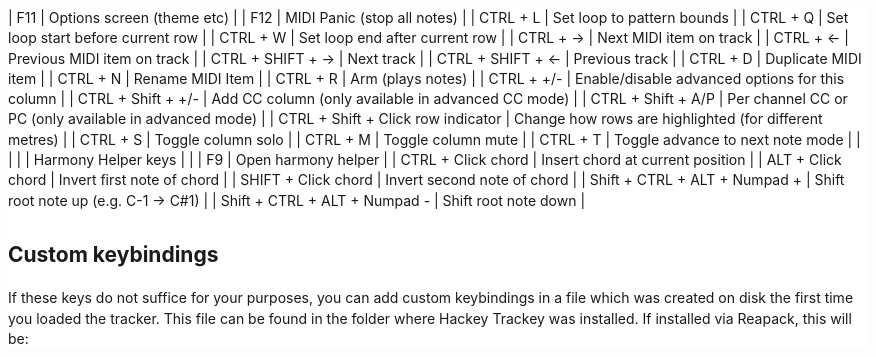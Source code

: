 | F11                                   | Options screen (theme etc)                                |
| F12                                   | MIDI Panic (stop all notes)                               |
| CTRL \+ L                             | Set loop to pattern bounds                                |
| CTRL \+ Q                             | Set loop start before current row                         |
| CTRL \+ W                             | Set loop end after current row                            |
| CTRL \+ ->                            | Next MIDI item on track                                   |
| CTRL \+ <-                            | Previous MIDI item on track                               |
| CTRL \+ SHIFT \+ ->                   | Next track                                                |
| CTRL \+ SHIFT \+ <-                   | Previous track                                            |
| CTRL \+ D                             | Duplicate MIDI item                                       |
| CTRL \+ N                             | Rename MIDI Item                                          |
| CTRL \+ R                             | Arm (plays notes)                                         |
| CTRL \+ \+/\-                         | Enable/disable advanced options for this column           |
| CTRL \+ Shift \+ \+/\-                | Add CC column (only available in advanced CC mode)        |
| CTRL \+ Shift \+ A/P                  | Per channel CC or PC (only available in advanced mode)    |
| CTRL \+ Shift \+ Click row indicator  | Change how rows are highlighted (for different metres)    |
| CTRL \+ S                             | Toggle column solo                                        |
| CTRL \+ M                             | Toggle column mute                                        |
| CTRL \+ T                             | Toggle advance to next note mode                          |
|                                       |                                                           |
| Harmony Helper keys                   |                                                           |
| F9                                    | Open harmony helper                                       |
| CTRL + Click chord                    | Insert chord at current position                          |
| ALT + Click chord                     | Invert first note of chord                                |
| SHIFT + Click chord                   | Invert second note of chord                               |
| Shift \+ CTRL \+ ALT \+ Numpad \+     | Shift root note up \(e.g. C\-1 \-> C\#1\)                 |
| Shift \+ CTRL \+ ALT \+ Numpad \-     | Shift root note down                                      |

## Custom keybindings
If these keys do not suffice for your purposes, you can add custom keybindings in a file 
which was created on disk the first time you loaded the tracker. This file can be found in 
the folder where Hackey Trackey was installed. If installed via Reapack, this will be:
